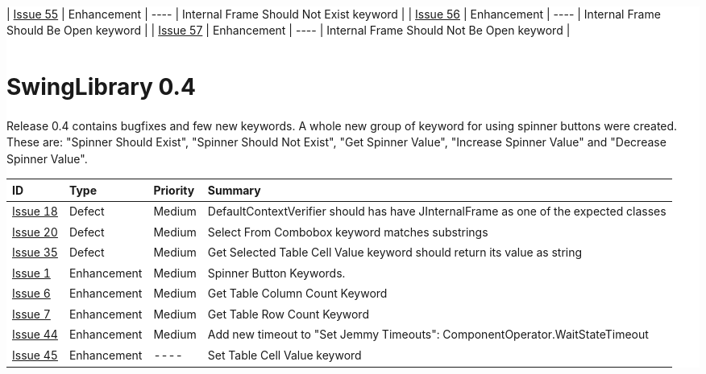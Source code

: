 | [Issue 55](https://code.google.com/p/robotframework-swinglibrary/issues/detail?id=55) | Enhancement | ----         | Internal Frame Should Not Exist keyword |
| [Issue 56](https://code.google.com/p/robotframework-swinglibrary/issues/detail?id=56) | Enhancement | ----         | Internal Frame Should Be Open keyword |
| [Issue 57](https://code.google.com/p/robotframework-swinglibrary/issues/detail?id=57) | Enhancement | ----         | Internal Frame Should Not Be Open keyword |

# SwingLibrary 0.4 #

Release 0.4 contains bugfixes and few new keywords. A whole new group of keyword for using spinner buttons were created. These are: "Spinner Should Exist", "Spinner Should Not Exist", "Get Spinner Value", "Increase Spinner Value" and "Decrease Spinner Value".


| **ID** | **Type** | **Priority** | **Summary** |
|:-------|:---------|:-------------|:------------|
| [Issue 18](https://code.google.com/p/robotframework-swinglibrary/issues/detail?id=18) | Defect   | Medium       | DefaultContextVerifier should has have JInternalFrame as one of the expected classes |
| [Issue 20](https://code.google.com/p/robotframework-swinglibrary/issues/detail?id=20) | Defect   | Medium       | Select From Combobox keyword matches substrings |
| [Issue 35](https://code.google.com/p/robotframework-swinglibrary/issues/detail?id=35) | Defect   | Medium       | Get Selected Table Cell Value keyword should return its value as string |
| [Issue 1](https://code.google.com/p/robotframework-swinglibrary/issues/detail?id=1) | Enhancement | Medium       | Spinner Button Keywords. |
| [Issue 6](https://code.google.com/p/robotframework-swinglibrary/issues/detail?id=6) | Enhancement | Medium       | Get Table Column Count Keyword |
| [Issue 7](https://code.google.com/p/robotframework-swinglibrary/issues/detail?id=7) | Enhancement | Medium       | Get Table Row Count Keyword |
| [Issue 44](https://code.google.com/p/robotframework-swinglibrary/issues/detail?id=44) | Enhancement | Medium       | Add new timeout to "Set Jemmy Timeouts": ComponentOperator.WaitStateTimeout |
| [Issue 45](https://code.google.com/p/robotframework-swinglibrary/issues/detail?id=45) | Enhancement | ----         | Set Table Cell Value keyword |